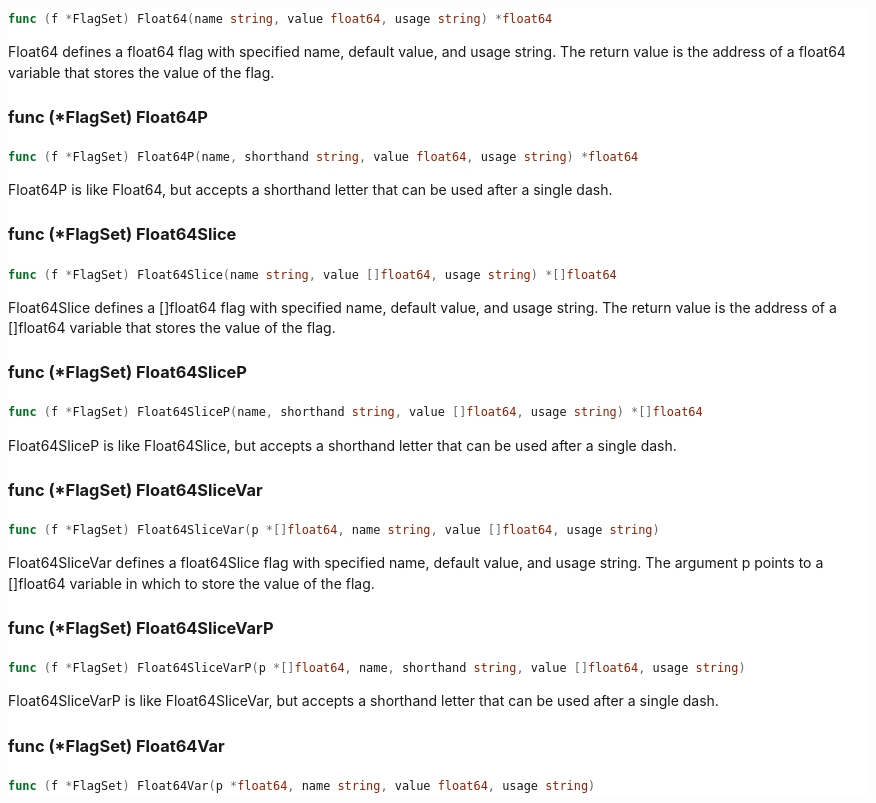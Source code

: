 ```go
func (f *FlagSet) Float64(name string, value float64, usage string) *float64
```

Float64 defines a float64 flag with specified name, default value, and usage string. The return value is the address of a float64 variable that stores the value of the flag.

### func \(\*FlagSet\) Float64P

```go
func (f *FlagSet) Float64P(name, shorthand string, value float64, usage string) *float64
```

Float64P is like Float64, but accepts a shorthand letter that can be used after a single dash.

### func \(\*FlagSet\) Float64Slice

```go
func (f *FlagSet) Float64Slice(name string, value []float64, usage string) *[]float64
```

Float64Slice defines a \[\]float64 flag with specified name, default value, and usage string. The return value is the address of a \[\]float64 variable that stores the value of the flag.

### func \(\*FlagSet\) Float64SliceP

```go
func (f *FlagSet) Float64SliceP(name, shorthand string, value []float64, usage string) *[]float64
```

Float64SliceP is like Float64Slice, but accepts a shorthand letter that can be used after a single dash.

### func \(\*FlagSet\) Float64SliceVar

```go
func (f *FlagSet) Float64SliceVar(p *[]float64, name string, value []float64, usage string)
```

Float64SliceVar defines a float64Slice flag with specified name, default value, and usage string. The argument p points to a \[\]float64 variable in which to store the value of the flag.

### func \(\*FlagSet\) Float64SliceVarP

```go
func (f *FlagSet) Float64SliceVarP(p *[]float64, name, shorthand string, value []float64, usage string)
```

Float64SliceVarP is like Float64SliceVar, but accepts a shorthand letter that can be used after a single dash.

### func \(\*FlagSet\) Float64Var

```go
func (f *FlagSet) Float64Var(p *float64, name string, value float64, usage string)
```

